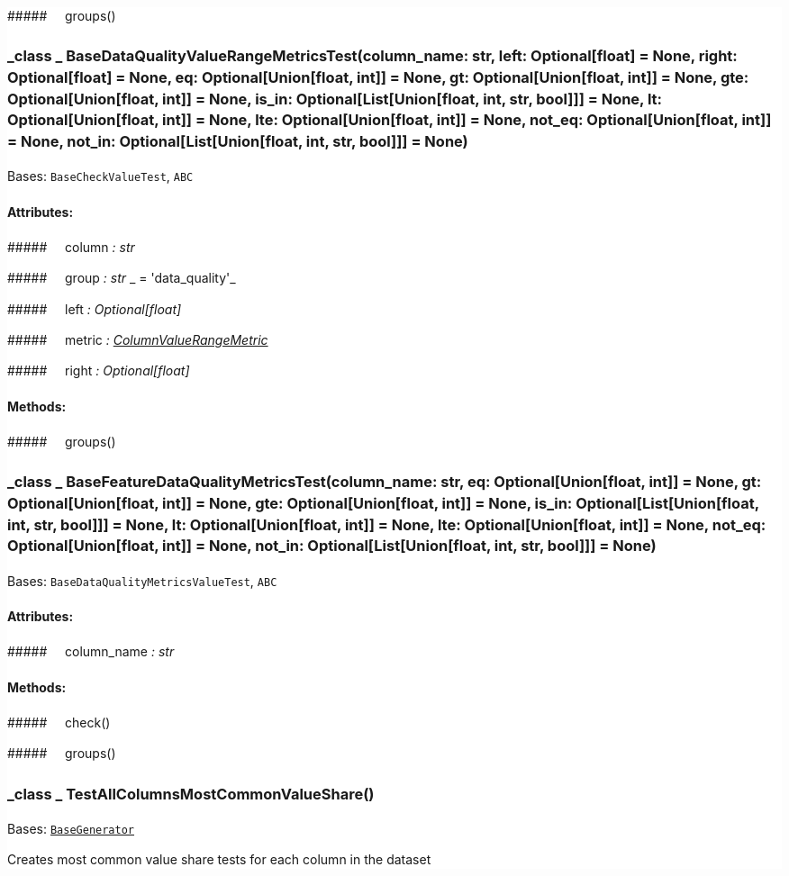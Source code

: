 #####&nbsp;&nbsp;&nbsp;&nbsp; groups()

### _class _ BaseDataQualityValueRangeMetricsTest(column_name: str, left: Optional[float] = None, right: Optional[float] = None, eq: Optional[Union[float, int]] = None, gt: Optional[Union[float, int]] = None, gte: Optional[Union[float, int]] = None, is_in: Optional[List[Union[float, int, str, bool]]] = None, lt: Optional[Union[float, int]] = None, lte: Optional[Union[float, int]] = None, not_eq: Optional[Union[float, int]] = None, not_in: Optional[List[Union[float, int, str, bool]]] = None)
Bases: `BaseCheckValueTest`, `ABC`


#### Attributes: 

#####&nbsp;&nbsp;&nbsp;&nbsp; column _: str_ 

#####&nbsp;&nbsp;&nbsp;&nbsp; group _: str_ _ = 'data_quality'_ 

#####&nbsp;&nbsp;&nbsp;&nbsp; left _: Optional[float]_ 

#####&nbsp;&nbsp;&nbsp;&nbsp; metric _: [ColumnValueRangeMetric](evidently.metrics.data_quality.md#evidently.metrics.data_quality.column_value_range_metric.ColumnValueRangeMetric)_ 

#####&nbsp;&nbsp;&nbsp;&nbsp; right _: Optional[float]_ 

#### Methods: 

#####&nbsp;&nbsp;&nbsp;&nbsp; groups()

### _class _ BaseFeatureDataQualityMetricsTest(column_name: str, eq: Optional[Union[float, int]] = None, gt: Optional[Union[float, int]] = None, gte: Optional[Union[float, int]] = None, is_in: Optional[List[Union[float, int, str, bool]]] = None, lt: Optional[Union[float, int]] = None, lte: Optional[Union[float, int]] = None, not_eq: Optional[Union[float, int]] = None, not_in: Optional[List[Union[float, int, str, bool]]] = None)
Bases: `BaseDataQualityMetricsValueTest`, `ABC`


#### Attributes: 

#####&nbsp;&nbsp;&nbsp;&nbsp; column_name _: str_ 

#### Methods: 

#####&nbsp;&nbsp;&nbsp;&nbsp; check()

#####&nbsp;&nbsp;&nbsp;&nbsp; groups()

### _class _ TestAllColumnsMostCommonValueShare()
Bases: [`BaseGenerator`](evidently.utils.md#evidently.utils.generators.BaseGenerator)

Creates most common value share tests for each column in the dataset
